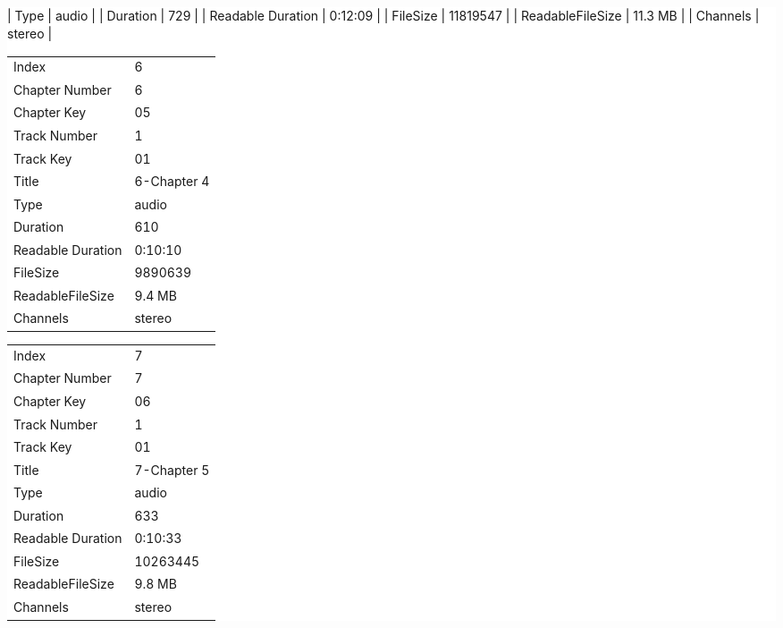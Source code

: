 | Type | audio |
| Duration | 729 |
| Readable Duration | 0:12:09 |
| FileSize | 11819547 |
| ReadableFileSize | 11.3 MB |
| Channels | stereo |

|  |  |
| - | - |
| Index | 6 |
| Chapter Number | 6 |
| Chapter Key | 05 |
| Track Number | 1 |
| Track Key | 01 |
| Title | 6-Chapter 4 |
| Type | audio |
| Duration | 610 |
| Readable Duration | 0:10:10 |
| FileSize | 9890639 |
| ReadableFileSize | 9.4 MB |
| Channels | stereo |

|  |  |
| - | - |
| Index | 7 |
| Chapter Number | 7 |
| Chapter Key | 06 |
| Track Number | 1 |
| Track Key | 01 |
| Title | 7-Chapter 5 |
| Type | audio |
| Duration | 633 |
| Readable Duration | 0:10:33 |
| FileSize | 10263445 |
| ReadableFileSize | 9.8 MB |
| Channels | stereo |
